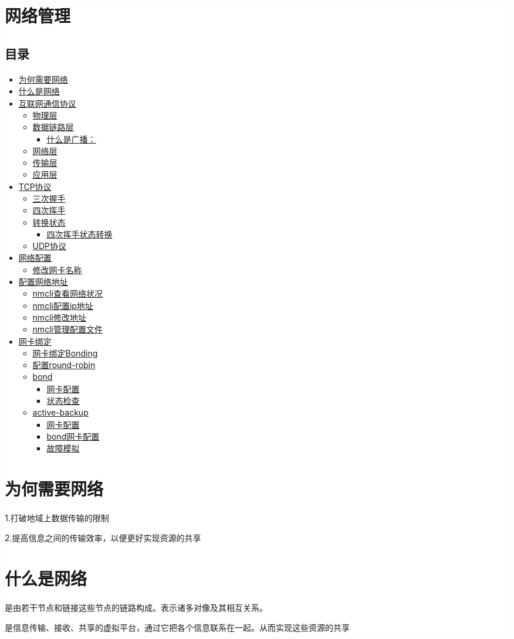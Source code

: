 # 网络管理

## 目录

-   [为何需要网络](#为何需要网络)
-   [什么是网络](#什么是网络)
-   [互联网通信协议](#互联网通信协议)
    -   [物理层](#物理层)
    -   [数据链路层](#数据链路层)
        -   [什么是广播：](#什么是广播)
    -   [网络层](#网络层)
    -   [传输层](#传输层)
    -   [应用层](#应用层)
-   [TCP协议](#TCP协议)
    -   [三次握手](#三次握手)
    -   [四次挥手](#四次挥手)
    -   [转换状态](#转换状态)
        -   [四次挥手状态转换](#四次挥手状态转换)
    -   [UDP协议](#UDP协议)
-   [网络配置](#网络配置)
    -   [修改网卡名称](#修改网卡名称)
-   [配置网络地址](#配置网络地址)
    -   [nmcli查看网络状况](#nmcli查看网络状况)
    -   [nmcli配置ip地址](#nmcli配置ip地址)
    -   [nmcli修改地址](#nmcli修改地址)
    -   [nmcli管理配置文件](#nmcli管理配置文件)
-   [网卡绑定](#网卡绑定)
    -   [网卡绑定Bonding](#网卡绑定Bonding)
    -   [配置round-robin](#配置round-robin)
    -   [bond](#bond)
        -   [网卡配置](#网卡配置)
        -   [状态检查](#状态检查)
    -   [active-backup](#active-backup)
        -   [网卡配置](#网卡配置)
        -   [bond网卡配置](#bond网卡配置)
        -   [故障模拟](#故障模拟)

# 为何需要网络

1.打破地域上数据传输的限制

2.提高信息之间的传输效率，以便更好实现资源的共享

# 什么是网络

是由若干节点和链接这些节点的链路构成。表示诸多对像及其相互关系。

是信息传输、接收、共享的虚拟平台，通过它把各个信息联系在一起。从而实现这些资源的共享
